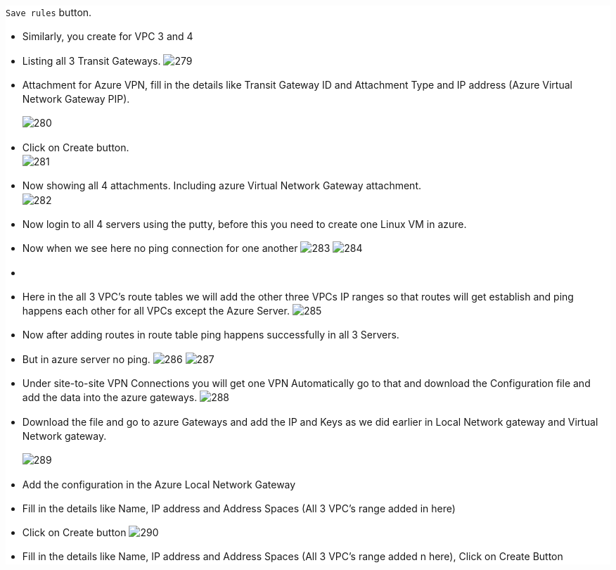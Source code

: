    ```Save rules``` button.

- Similarly, you create for VPC 3 and 4
- Listing all 3 Transit Gateways.
  ![279](https://github.com/AnilAWSDevSecOps/awsDevsecOps-Notes/blob/main/Amazon_Web_Services/Notes-Images/01-499/279.png)

- Attachment for Azure VPN, fill in the details like Transit Gateway ID and Attachment Type and IP address (Azure
  Virtual Network Gateway PIP).

  ![280](https://github.com/AnilAWSDevSecOps/awsDevsecOps-Notes/blob/main/Amazon_Web_Services/Notes-Images/01-499/280.png)

- Click on Create button.  
  ![281](https://github.com/AnilAWSDevSecOps/awsDevsecOps-Notes/blob/main/Amazon_Web_Services/Notes-Images/01-499/281.png)

- Now showing all 4 attachments. Including azure Virtual Network Gateway attachment.  
  ![282](https://github.com/AnilAWSDevSecOps/awsDevsecOps-Notes/blob/main/Amazon_Web_Services/Notes-Images/01-499/282.png)

- Now login to all 4 servers using the putty, before this you need to create one Linux VM in azure.
- Now when we see here no ping connection for one another
  ![283](https://github.com/AnilAWSDevSecOps/awsDevsecOps-Notes/blob/main/Amazon_Web_Services/Notes-Images/01-499/283.png)
  ![284](https://github.com/AnilAWSDevSecOps/awsDevsecOps-Notes/blob/main/Amazon_Web_Services/Notes-Images/01-499/284.png)
-
- Here in the all 3 VPC’s route tables we will add the other three VPCs IP ranges so that routes will get establish and
  ping happens each other for all VPCs except the Azure Server.
  ![285](https://github.com/AnilAWSDevSecOps/awsDevsecOps-Notes/blob/main/Amazon_Web_Services/Notes-Images/01-499/285.png)

- Now after adding routes in route table ping happens successfully in all 3 Servers.
- But in azure server no ping.
  ![286](https://github.com/AnilAWSDevSecOps/awsDevsecOps-Notes/blob/main/Amazon_Web_Services/Notes-Images/01-499/286.png)
  ![287](https://github.com/AnilAWSDevSecOps/awsDevsecOps-Notes/blob/main/Amazon_Web_Services/Notes-Images/01-499/287.png)

- Under site-to-site VPN Connections you will get one VPN Automatically go to that and download the Configuration file
  and add the data into the azure gateways.
  ![288](https://github.com/AnilAWSDevSecOps/awsDevsecOps-Notes/blob/main/Amazon_Web_Services/Notes-Images/01-499/288.png)

- Download the file and go to azure Gateways and add the IP and Keys as we did earlier in Local Network gateway and
  Virtual Network gateway.

  ![289](https://github.com/AnilAWSDevSecOps/awsDevsecOps-Notes/blob/main/Amazon_Web_Services/Notes-Images/01-499/289.png)

- Add the configuration in the Azure Local Network Gateway
- Fill in the details like Name, IP address and Address Spaces (All 3 VPC’s range added in here)
- Click on Create button
  ![290](https://github.com/AnilAWSDevSecOps/awsDevsecOps-Notes/blob/main/Amazon_Web_Services/Notes-Images/01-499/290.png)

- Fill in the details like Name, IP address and Address Spaces (All 3 VPC’s range added n here), Click on Create Button
   ```